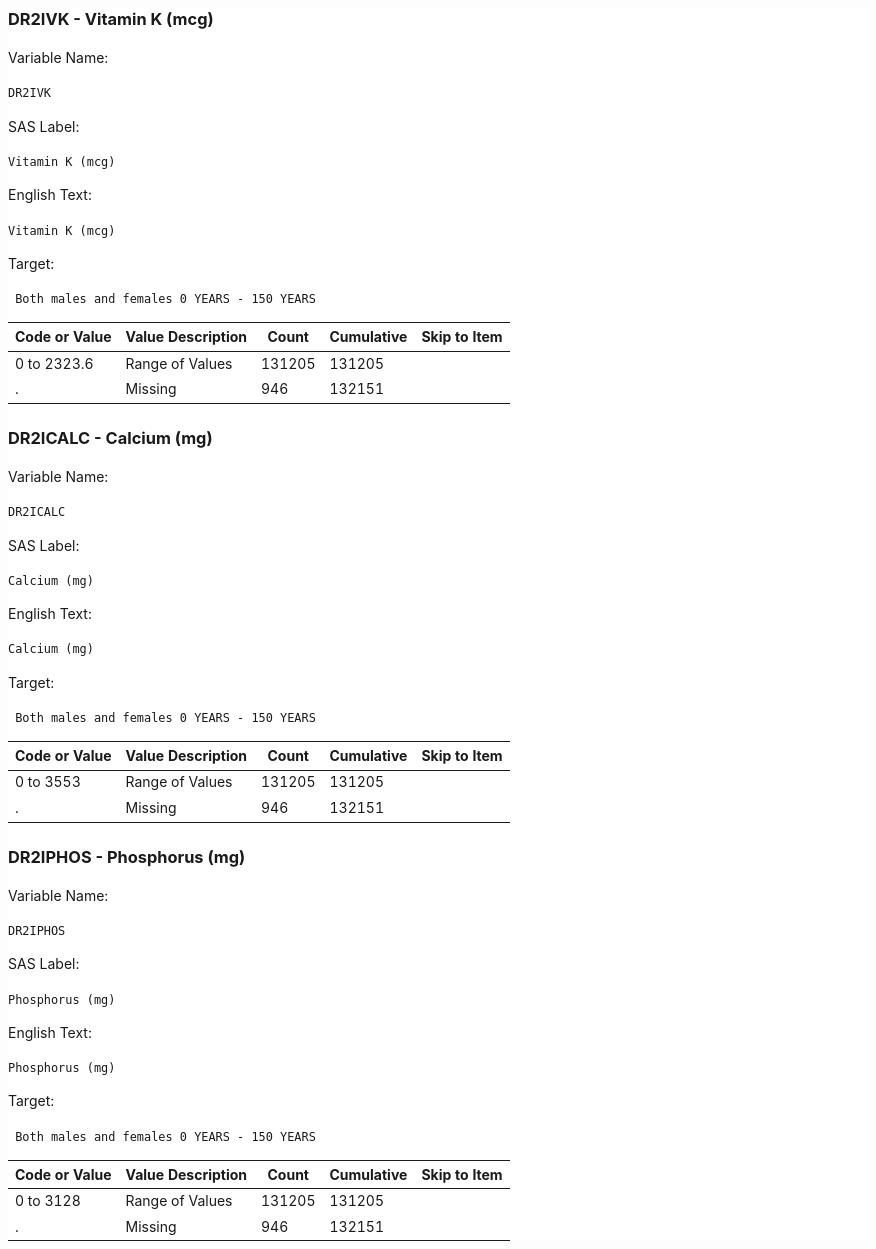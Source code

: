 ### DR2IVK - Vitamin K (mcg)

Variable Name:

    DR2IVK
SAS Label:

    Vitamin K (mcg)
English Text:

    Vitamin K (mcg)
Target:

     Both males and females 0 YEARS - 150 YEARS
Code or Value | Value Description | Count | Cumulative | Skip to Item  
---|---|---|---|---  
0 to 2323.6 | Range of Values | 131205 | 131205 |   
. | Missing | 946 | 132151 |   
  
### DR2ICALC - Calcium (mg)

Variable Name:

    DR2ICALC
SAS Label:

    Calcium (mg)
English Text:

    Calcium (mg)
Target:

     Both males and females 0 YEARS - 150 YEARS
Code or Value | Value Description | Count | Cumulative | Skip to Item  
---|---|---|---|---  
0 to 3553 | Range of Values | 131205 | 131205 |   
. | Missing | 946 | 132151 |   
  
### DR2IPHOS - Phosphorus (mg)

Variable Name:

    DR2IPHOS
SAS Label:

    Phosphorus (mg)
English Text:

    Phosphorus (mg)
Target:

     Both males and females 0 YEARS - 150 YEARS
Code or Value | Value Description | Count | Cumulative | Skip to Item  
---|---|---|---|---  
0 to 3128 | Range of Values | 131205 | 131205 |   
. | Missing | 946 | 132151 |   
  